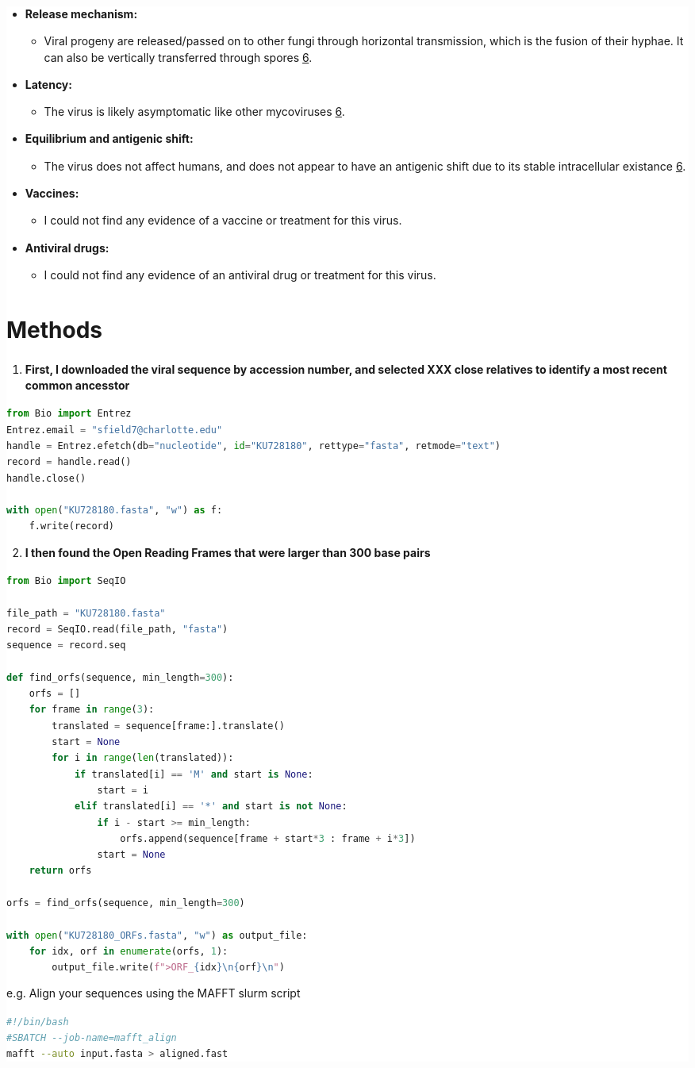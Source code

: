 - **Release mechanism:**
  - Viral progeny are released/passed on to other fungi through horizontal transmission, which is the fusion of their hyphae. It can also be vertically transferred through spores [6](#ref-6).

- **Latency:**
  - The virus is likely asymptomatic like other mycoviruses [6](#ref-6).

- **Equilibrium and antigenic shift:**
  - The virus does not affect humans, and does not appear to have an antigenic shift due to its stable intracellular existance [6](#ref-6).

- **Vaccines:**
  - I could not find any evidence of a vaccine or treatment for this virus.

- **Antiviral drugs:**
  - I could not find any evidence of an antiviral drug or treatment for this virus.

# Methods

1. **First, I downloaded the viral sequence by accession number, and selected XXX close relatives to identify a most recent common ancesstor**

```python
from Bio import Entrez
Entrez.email = "sfield7@charlotte.edu"
handle = Entrez.efetch(db="nucleotide", id="KU728180", rettype="fasta", retmode="text")
record = handle.read()
handle.close()

with open("KU728180.fasta", "w") as f:
    f.write(record)
```
2. **I then found the Open Reading Frames that were larger than 300 base pairs**

```python
from Bio import SeqIO

file_path = "KU728180.fasta"
record = SeqIO.read(file_path, "fasta")
sequence = record.seq

def find_orfs(sequence, min_length=300):
    orfs = []
    for frame in range(3):
        translated = sequence[frame:].translate()
        start = None
        for i in range(len(translated)):
            if translated[i] == 'M' and start is None:
                start = i
            elif translated[i] == '*' and start is not None:
                if i - start >= min_length:
                    orfs.append(sequence[frame + start*3 : frame + i*3])
                start = None
    return orfs

orfs = find_orfs(sequence, min_length=300)

with open("KU728180_ORFs.fasta", "w") as output_file:
    for idx, orf in enumerate(orfs, 1):
        output_file.write(f">ORF_{idx}\n{orf}\n")
```
e.g.
Align your sequences using the MAFFT slurm script
```bash
#!/bin/bash
#SBATCH --job-name=mafft_align
mafft --auto input.fasta > aligned.fast
```